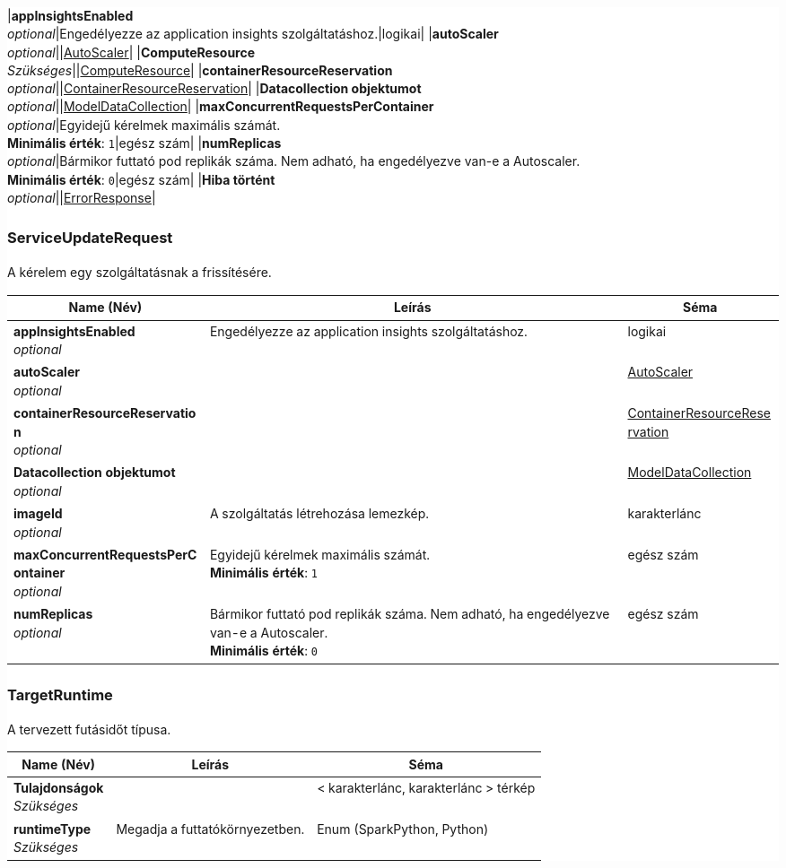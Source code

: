 |**appInsightsEnabled**  <br>*optional*|Engedélyezze az application insights szolgáltatáshoz.|logikai|
|**autoScaler**  <br>*optional*||[AutoScaler](#autoscaler)|
|**ComputeResource**  <br>*Szükséges*||[ComputeResource](#computeresource)|
|**containerResourceReservation**  <br>*optional*||[ContainerResourceReservation](#containerresourcereservation)|
|**Datacollection objektumot**  <br>*optional*||[ModelDataCollection](#modeldatacollection)|
|**maxConcurrentRequestsPerContainer**  <br>*optional*|Egyidejű kérelmek maximális számát.  <br>**Minimális érték**: `1`|egész szám|
|**numReplicas**  <br>*optional*|Bármikor futtató pod replikák száma. Nem adható, ha engedélyezve van-e a Autoscaler.  <br>**Minimális érték**: `0`|egész szám|
|**Hiba történt**  <br>*optional*||[ErrorResponse](#errorresponse)|


<a name="serviceupdaterequest"></a>
### <a name="serviceupdaterequest"></a>ServiceUpdateRequest
A kérelem egy szolgáltatásnak a frissítésére.


|Name (Név)|Leírás|Séma|
|---|---|---|
|**appInsightsEnabled**  <br>*optional*|Engedélyezze az application insights szolgáltatáshoz.|logikai|
|**autoScaler**  <br>*optional*||[AutoScaler](#autoscaler)|
|**containerResourceReservation**  <br>*optional*||[ContainerResourceReservation](#containerresourcereservation)|
|**Datacollection objektumot**  <br>*optional*||[ModelDataCollection](#modeldatacollection)|
|**imageId**  <br>*optional*|A szolgáltatás létrehozása lemezkép.|karakterlánc|
|**maxConcurrentRequestsPerContainer**  <br>*optional*|Egyidejű kérelmek maximális számát.  <br>**Minimális érték**: `1`|egész szám|
|**numReplicas**  <br>*optional*|Bármikor futtató pod replikák száma. Nem adható, ha engedélyezve van-e a Autoscaler.  <br>**Minimális érték**: `0`|egész szám|


<a name="targetruntime"></a>
### <a name="targetruntime"></a>TargetRuntime
A tervezett futásidőt típusa.


|Name (Név)|Leírás|Séma|
|---|---|---|
|**Tulajdonságok**  <br>*Szükséges*||< karakterlánc, karakterlánc > térkép|
|**runtimeType**  <br>*Szükséges*|Megadja a futtatókörnyezetben.|Enum (SparkPython, Python)|

